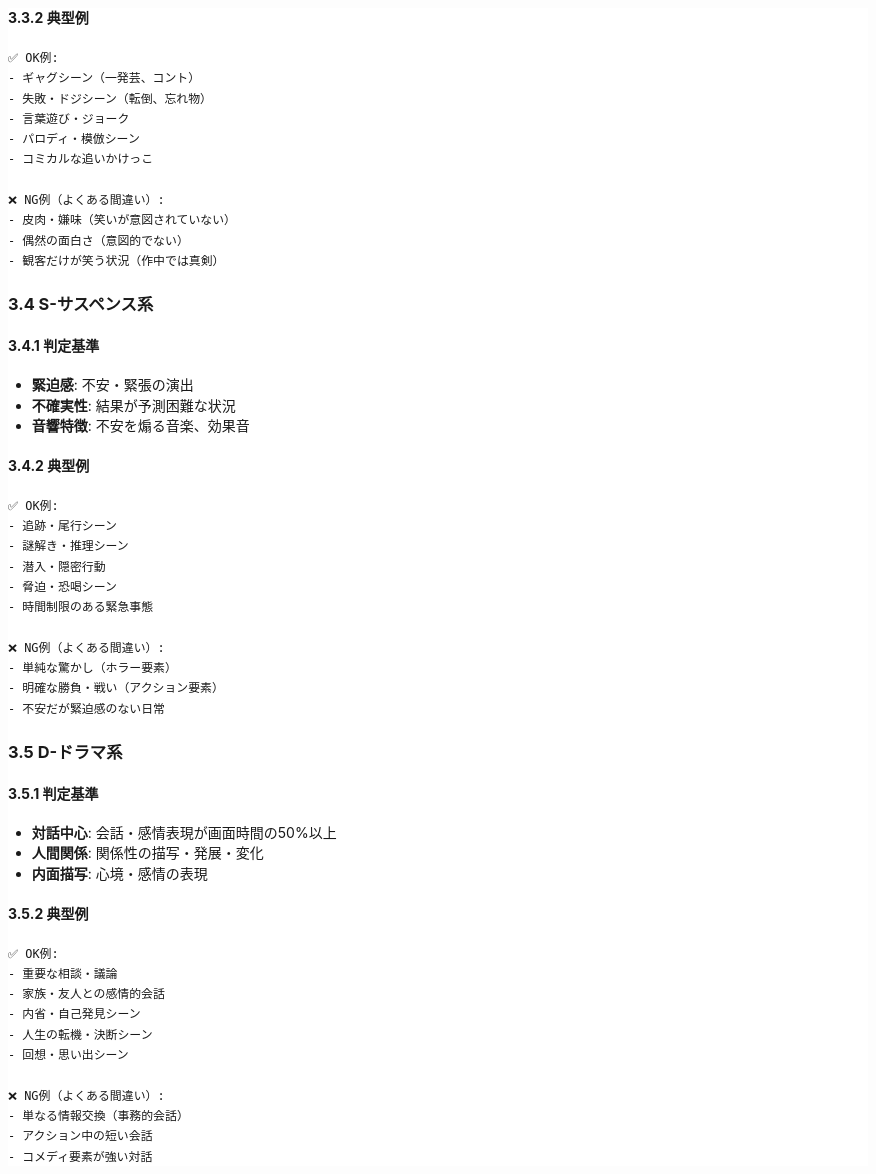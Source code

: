 #### 3.3.2 典型例

```text
✅ OK例:
- ギャグシーン（一発芸、コント）
- 失敗・ドジシーン（転倒、忘れ物）
- 言葉遊び・ジョーク
- パロディ・模倣シーン
- コミカルな追いかけっこ

❌ NG例（よくある間違い）:
- 皮肉・嫌味（笑いが意図されていない）
- 偶然の面白さ（意図的でない）
- 観客だけが笑う状況（作中では真剣）
```

### 3.4 S-サスペンス系

#### 3.4.1 判定基準

- **緊迫感**: 不安・緊張の演出
- **不確実性**: 結果が予測困難な状況
- **音響特徴**: 不安を煽る音楽、効果音

#### 3.4.2 典型例

```text
✅ OK例:
- 追跡・尾行シーン
- 謎解き・推理シーン
- 潜入・隠密行動
- 脅迫・恐喝シーン
- 時間制限のある緊急事態

❌ NG例（よくある間違い）:
- 単純な驚かし（ホラー要素）
- 明確な勝負・戦い（アクション要素）
- 不安だが緊迫感のない日常
```

### 3.5 D-ドラマ系

#### 3.5.1 判定基準

- **対話中心**: 会話・感情表現が画面時間の50%以上
- **人間関係**: 関係性の描写・発展・変化
- **内面描写**: 心境・感情の表現

#### 3.5.2 典型例

```text
✅ OK例:
- 重要な相談・議論
- 家族・友人との感情的会話
- 内省・自己発見シーン
- 人生の転機・決断シーン
- 回想・思い出シーン

❌ NG例（よくある間違い）:
- 単なる情報交換（事務的会話）
- アクション中の短い会話
- コメディ要素が強い対話
```
